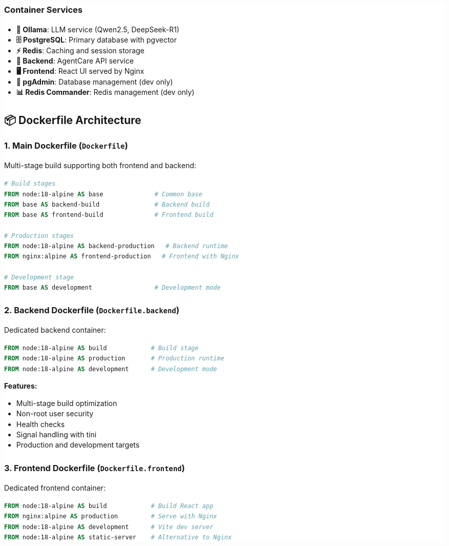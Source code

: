 ### Container Services
- **🤖 Ollama**: LLM service (Qwen2.5, DeepSeek-R1)
- **🗄️ PostgreSQL**: Primary database with pgvector
- **⚡ Redis**: Caching and session storage
- **🔧 Backend**: AgentCare API service
- **🖥️ Frontend**: React UI served by Nginx
- **🔧 pgAdmin**: Database management (dev only)
- **📊 Redis Commander**: Redis management (dev only)

## 📦 Dockerfile Architecture

### 1. Main Dockerfile (`Dockerfile`)
Multi-stage build supporting both frontend and backend:

```dockerfile
# Build stages
FROM node:18-alpine AS base              # Common base
FROM base AS backend-build               # Backend build
FROM base AS frontend-build              # Frontend build

# Production stages  
FROM node:18-alpine AS backend-production   # Backend runtime
FROM nginx:alpine AS frontend-production   # Frontend with Nginx

# Development stage
FROM base AS development                 # Development mode
```

### 2. Backend Dockerfile (`Dockerfile.backend`)
Dedicated backend container:

```dockerfile
FROM node:18-alpine AS build            # Build stage
FROM node:18-alpine AS production       # Production runtime
FROM node:18-alpine AS development      # Development mode
```

**Features:**
- Multi-stage build optimization
- Non-root user security
- Health checks
- Signal handling with tini
- Production and development targets

### 3. Frontend Dockerfile (`Dockerfile.frontend`)
Dedicated frontend container:

```dockerfile
FROM node:18-alpine AS build            # Build React app
FROM nginx:alpine AS production         # Serve with Nginx
FROM node:18-alpine AS development      # Vite dev server
FROM node:18-alpine AS static-server    # Alternative to Nginx
```

